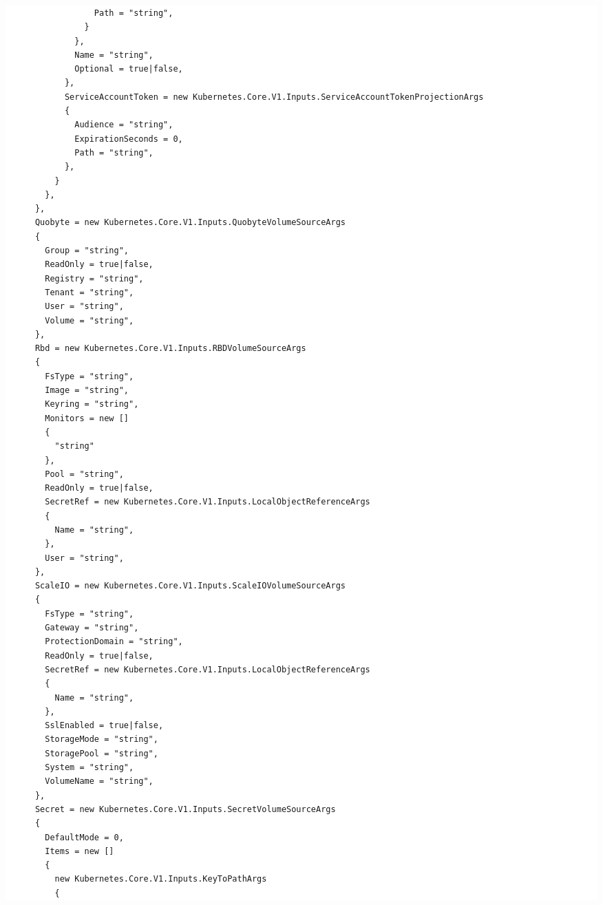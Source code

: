                       Path = "string",
                    }
                  },
                  Name = "string",
                  Optional = true|false,
                },
                ServiceAccountToken = new Kubernetes.Core.V1.Inputs.ServiceAccountTokenProjectionArgs
                {
                  Audience = "string",
                  ExpirationSeconds = 0,
                  Path = "string",
                },
              }
            },
          },
          Quobyte = new Kubernetes.Core.V1.Inputs.QuobyteVolumeSourceArgs
          {
            Group = "string",
            ReadOnly = true|false,
            Registry = "string",
            Tenant = "string",
            User = "string",
            Volume = "string",
          },
          Rbd = new Kubernetes.Core.V1.Inputs.RBDVolumeSourceArgs
          {
            FsType = "string",
            Image = "string",
            Keyring = "string",
            Monitors = new []
            {
              "string"
            },
            Pool = "string",
            ReadOnly = true|false,
            SecretRef = new Kubernetes.Core.V1.Inputs.LocalObjectReferenceArgs
            {
              Name = "string",
            },
            User = "string",
          },
          ScaleIO = new Kubernetes.Core.V1.Inputs.ScaleIOVolumeSourceArgs
          {
            FsType = "string",
            Gateway = "string",
            ProtectionDomain = "string",
            ReadOnly = true|false,
            SecretRef = new Kubernetes.Core.V1.Inputs.LocalObjectReferenceArgs
            {
              Name = "string",
            },
            SslEnabled = true|false,
            StorageMode = "string",
            StoragePool = "string",
            System = "string",
            VolumeName = "string",
          },
          Secret = new Kubernetes.Core.V1.Inputs.SecretVolumeSourceArgs
          {
            DefaultMode = 0,
            Items = new []
            {
              new Kubernetes.Core.V1.Inputs.KeyToPathArgs
              {